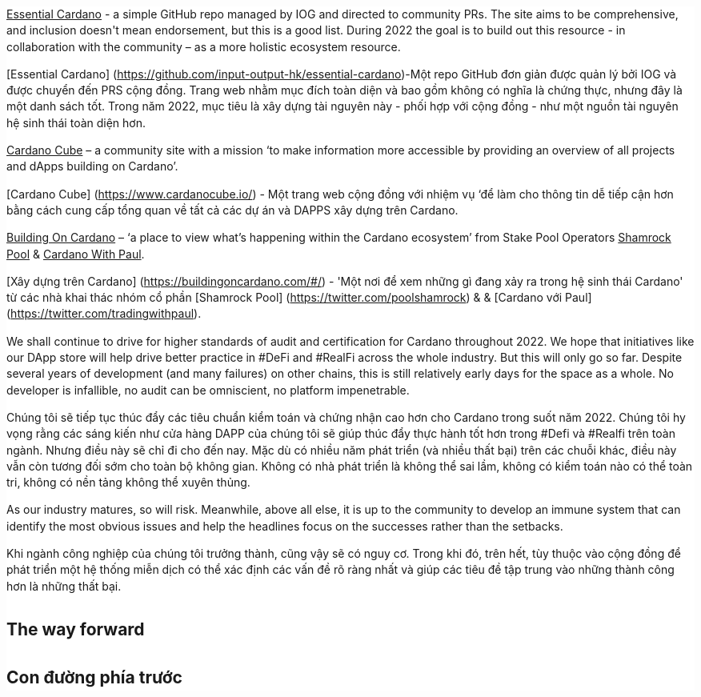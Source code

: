 [Essential Cardano](https://github.com/input-output-hk/essential-cardano) - a simple GitHub repo managed by IOG and directed to community PRs. The site aims to be comprehensive, and inclusion doesn't mean endorsement, but this is a good list. During 2022 the goal is to build out this resource - in collaboration with the community – as a more holistic ecosystem resource.

[Essential Cardano] (https://github.com/input-output-hk/essential-cardano)-Một repo GitHub đơn giản được quản lý bởi IOG và được chuyển đến PRS cộng đồng.
Trang web nhằm mục đích toàn diện và bao gồm không có nghĩa là chứng thực, nhưng đây là một danh sách tốt.
Trong năm 2022, mục tiêu là xây dựng tài nguyên này - phối hợp với cộng đồng - như một nguồn tài nguyên hệ sinh thái toàn diện hơn.

[Cardano Cube](https://www.cardanocube.io/) – a community site with a mission ‘to make information more accessible by providing an overview of all projects and dApps building on Cardano’.

[Cardano Cube] (https://www.cardanocube.io/) - Một trang web cộng đồng với nhiệm vụ ‘để làm cho thông tin dễ tiếp cận hơn bằng cách cung cấp tổng quan về tất cả các dự án và DAPPS xây dựng trên Cardano.

[Building On Cardano](https://buildingoncardano.com/#/) – ‘a place to view what’s happening within the Cardano ecosystem’ from Stake Pool Operators [Shamrock Pool](https://twitter.com/PoolShamrock) & [Cardano With Paul](https://twitter.com/tradingwithpaul).

[Xây dựng trên Cardano] (https://buildingoncardano.com/#/) - 'Một nơi để xem những gì đang xảy ra trong hệ sinh thái Cardano' từ các nhà khai thác nhóm cổ phần [Shamrock Pool] (https://twitter.com/poolshamrock) & &
[Cardano với Paul] (https://twitter.com/tradingwithpaul).

We shall continue to drive for higher standards of audit and certification for Cardano throughout 2022. We hope that initiatives like our DApp store will help drive better practice in #DeFi and #RealFi across the whole industry. But this will only go so far. Despite several years of development (and many failures) on other chains, this is still relatively early days for the space as a whole. No developer is infallible, no audit can be omniscient, no platform impenetrable. 

Chúng tôi sẽ tiếp tục thúc đẩy các tiêu chuẩn kiểm toán và chứng nhận cao hơn cho Cardano trong suốt năm 2022. Chúng tôi hy vọng rằng các sáng kiến như cửa hàng DAPP của chúng tôi sẽ giúp thúc đẩy thực hành tốt hơn trong #Defi và #Realfi trên toàn ngành.
Nhưng điều này sẽ chỉ đi cho đến nay.
Mặc dù có nhiều năm phát triển (và nhiều thất bại) trên các chuỗi khác, điều này vẫn còn tương đối sớm cho toàn bộ không gian.
Không có nhà phát triển là không thể sai lầm, không có kiểm toán nào có thể toàn tri, không có nền tảng không thể xuyên thủng.

As our industry matures, so will risk. Meanwhile, above all else, it is up to the community to develop an immune system that can identify the most obvious issues and help the headlines focus on the successes rather than the setbacks.

Khi ngành công nghiệp của chúng tôi trưởng thành, cũng vậy sẽ có nguy cơ.
Trong khi đó, trên hết, tùy thuộc vào cộng đồng để phát triển một hệ thống miễn dịch có thể xác định các vấn đề rõ ràng nhất và giúp các tiêu đề tập trung vào những thành công hơn là những thất bại.

## **The way forward**

## **Con đường phía trước**
